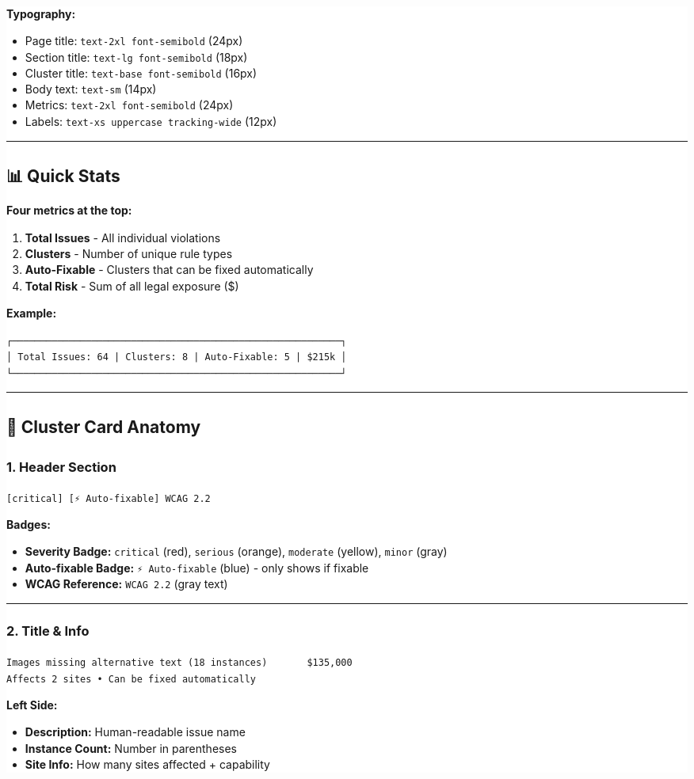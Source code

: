 **Typography:**
- Page title: `text-2xl font-semibold` (24px)
- Section title: `text-lg font-semibold` (18px)
- Cluster title: `text-base font-semibold` (16px)
- Body text: `text-sm` (14px)
- Metrics: `text-2xl font-semibold` (24px)
- Labels: `text-xs uppercase tracking-wide` (12px)

---

## 📊 **Quick Stats**

**Four metrics at the top:**

1. **Total Issues** - All individual violations
2. **Clusters** - Number of unique rule types
3. **Auto-Fixable** - Clusters that can be fixed automatically
4. **Total Risk** - Sum of all legal exposure ($)

**Example:**
```
┌──────────────────────────────────────────────────────────┐
│ Total Issues: 64 | Clusters: 8 | Auto-Fixable: 5 | $215k │
└──────────────────────────────────────────────────────────┘
```

---

## 🎯 **Cluster Card Anatomy**

### **1. Header Section**

```
[critical] [⚡ Auto-fixable] WCAG 2.2
```

**Badges:**
- **Severity Badge:** `critical` (red), `serious` (orange), `moderate` (yellow), `minor` (gray)
- **Auto-fixable Badge:** `⚡ Auto-fixable` (blue) - only shows if fixable
- **WCAG Reference:** `WCAG 2.2` (gray text)

---

### **2. Title & Info**

```
Images missing alternative text (18 instances)       $135,000
Affects 2 sites • Can be fixed automatically
```

**Left Side:**
- **Description:** Human-readable issue name
- **Instance Count:** Number in parentheses
- **Site Info:** How many sites affected + capability
